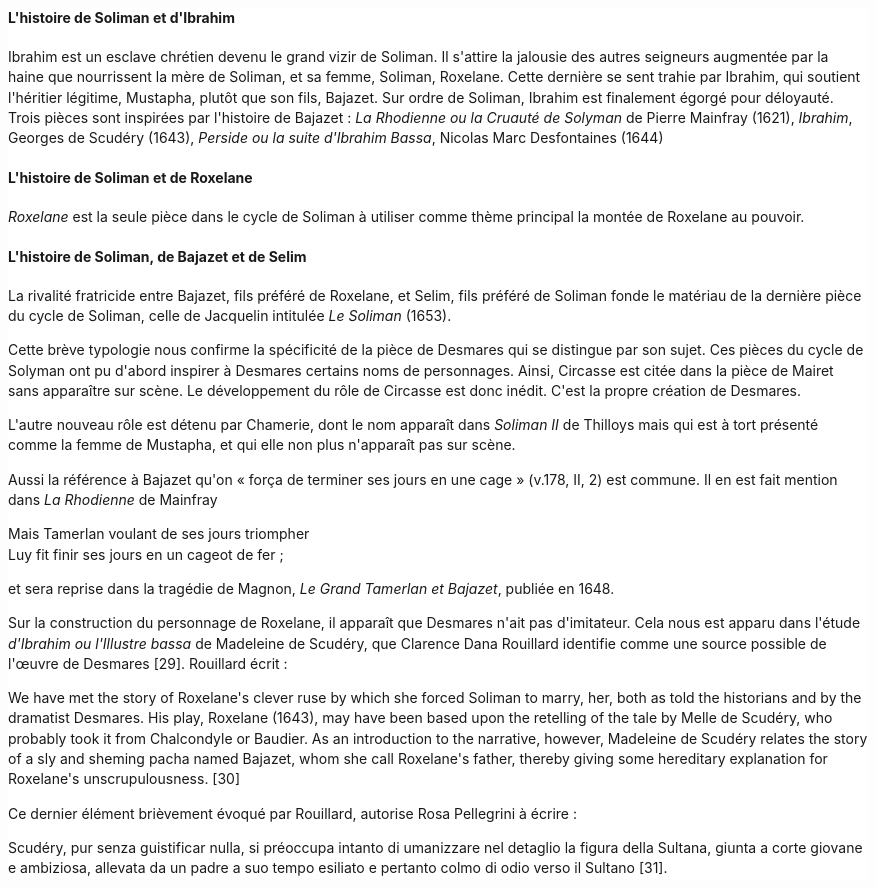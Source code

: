 
#### L'histoire de Soliman et d'Ibrahim

Ibrahim est un esclave chrétien devenu le grand vizir de Soliman. Il s'attire la jalousie des autres seigneurs augmentée par la haine que nourrissent la mère de Soliman, et sa femme, Soliman, Roxelane. Cette dernière se sent trahie par Ibrahim, qui soutient l'héritier légitime, Mustapha, plutôt que son fils, Bajazet. Sur ordre de Soliman, Ibrahim est finalement égorgé pour déloyauté. Trois pièces sont inspirées par l'histoire de Bajazet : *La Rhodienne ou la Cruauté de Solyman* de Pierre Mainfray (1621), *Ibrahim*, Georges de Scudéry (1643), *Perside ou la suite d'Ibrahim Bassa*, Nicolas Marc Desfontaines (1644)


#### L'histoire de Soliman et de Roxelane

*Roxelane* est la seule pièce dans le cycle de Soliman à utiliser comme thème principal la montée de Roxelane au pouvoir.


#### L'histoire de Soliman, de Bajazet et de Selim

La rivalité fratricide entre Bajazet, fils préféré de Roxelane, et Selim, fils préféré de Soliman fonde le matériau de la dernière pièce du cycle de Soliman, celle de Jacquelin intitulée *Le Soliman* (1653).

Cette brève typologie nous confirme la spécificité de la pièce de Desmares qui se distingue par son sujet. Ces pièces du cycle de Solyman ont pu d'abord inspirer à Desmares certains noms de personnages. Ainsi, Circasse est citée dans la pièce de Mairet sans apparaître sur scène. Le développement du rôle de Circasse est donc inédit. C'est la propre création de Desmares.

L'autre nouveau rôle est détenu par Chamerie, dont le nom apparaît dans *Soliman II* de Thilloys mais qui est à tort présenté comme la femme de Mustapha, et qui elle non plus n'apparaît pas sur scène.

Aussi la référence à Bajazet qu'on « força de terminer ses jours en une cage » (v.178, II, 2) est commune. Il en est fait mention dans *La Rhodienne* de Mainfray 

Mais Tamerlan voulant de ses jours triompher  
Luy fit finir ses jours en un cageot de fer ;  

et sera reprise dans la tragédie de Magnon, *Le Grand Tamerlan et Bajazet*, publiée en 1648.

Sur la construction du personnage de Roxelane, il apparaît que Desmares n'ait pas d'imitateur. Cela nous est apparu dans l'étude *d'Ibrahim ou l'Illustre bassa* de Madeleine de Scudéry, que Clarence Dana Rouillard identifie comme une source possible de l'œuvre de Desmares [29]. Rouillard écrit :


We have met the story of Roxelane's clever ruse by which she forced Soliman to marry, her, both as told the historians and by the dramatist Desmares. His play, Roxelane (1643), may have been based upon the retelling of the tale by Melle de Scudéry, who probably took it from Chalcondyle or Baudier. As an introduction to the narrative, however, Madeleine de Scudéry relates the story of a sly and sheming pacha named Bajazet, whom she call Roxelane's father, thereby giving some hereditary explanation for Roxelane's unscrupulousness. [30]

Ce dernier élément brièvement évoqué par Rouillard, autorise Rosa Pellegrini à écrire :


Scudéry, pur senza guistificar nulla, si préoccupa intanto di umanizzare nel detaglio la figura della Sultana, giunta a corte giovane e ambiziosa, allevata da un padre a suo tempo esiliato e pertanto colmo di odio verso il Sultano [31].
